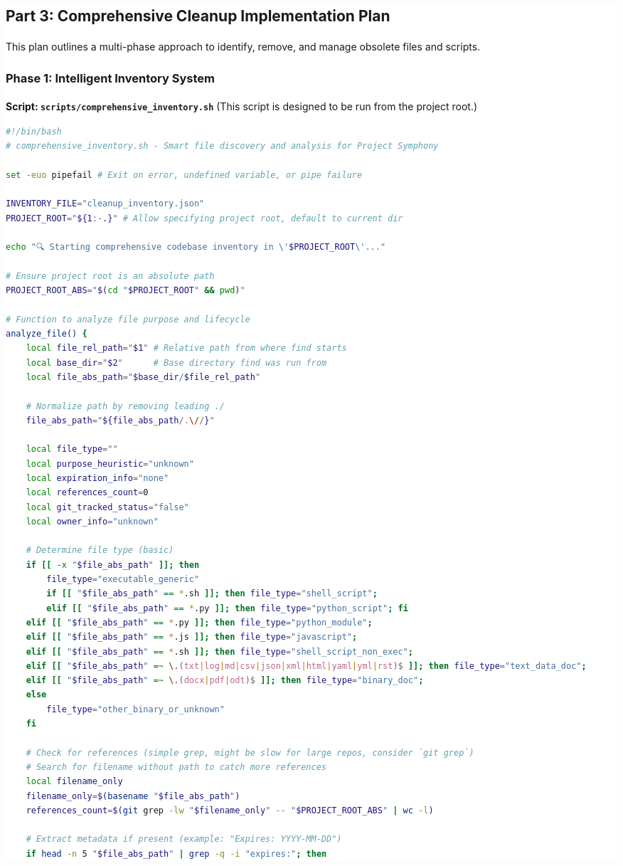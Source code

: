 ## Part 3: Comprehensive Cleanup Implementation Plan

This plan outlines a multi-phase approach to identify, remove, and manage obsolete files and scripts.

### Phase 1: Intelligent Inventory System

**Script: `scripts/comprehensive_inventory.sh`**
(This script is designed to be run from the project root.)
```bash
#!/bin/bash
# comprehensive_inventory.sh - Smart file discovery and analysis for Project Symphony

set -euo pipefail # Exit on error, undefined variable, or pipe failure

INVENTORY_FILE="cleanup_inventory.json"
PROJECT_ROOT="${1:-.}" # Allow specifying project root, default to current dir

echo "🔍 Starting comprehensive codebase inventory in \'$PROJECT_ROOT\'..."

# Ensure project root is an absolute path
PROJECT_ROOT_ABS="$(cd "$PROJECT_ROOT" && pwd)"

# Function to analyze file purpose and lifecycle
analyze_file() {
    local file_rel_path="$1" # Relative path from where find starts
    local base_dir="$2"      # Base directory find was run from
    local file_abs_path="$base_dir/$file_rel_path"

    # Normalize path by removing leading ./
    file_abs_path="${file_abs_path/.\//}"
    
    local file_type=""
    local purpose_heuristic="unknown"
    local expiration_info="none"
    local references_count=0
    local git_tracked_status="false"
    local owner_info="unknown"

    # Determine file type (basic)
    if [[ -x "$file_abs_path" ]]; then
        file_type="executable_generic"
        if [[ "$file_abs_path" == *.sh ]]; then file_type="shell_script"; 
        elif [[ "$file_abs_path" == *.py ]]; then file_type="python_script"; fi
    elif [[ "$file_abs_path" == *.py ]]; then file_type="python_module";
    elif [[ "$file_abs_path" == *.js ]]; then file_type="javascript";
    elif [[ "$file_abs_path" == *.sh ]]; then file_type="shell_script_non_exec";
    elif [[ "$file_abs_path" =~ \.(txt|log|md|csv|json|xml|html|yaml|yml|rst)$ ]]; then file_type="text_data_doc";
    elif [[ "$file_abs_path" =~ \.(docx|pdf|odt)$ ]]; then file_type="binary_doc";
    else
        file_type="other_binary_or_unknown"
    fi

    # Check for references (simple grep, might be slow for large repos, consider `git grep`)
    # Search for filename without path to catch more references
    local filename_only
    filename_only=$(basename "$file_abs_path")
    references_count=$(git grep -lw "$filename_only" -- "$PROJECT_ROOT_ABS" | wc -l)
    
    # Extract metadata if present (example: "Expires: YYYY-MM-DD")
    if head -n 5 "$file_abs_path" | grep -q -i "expires:"; then
```